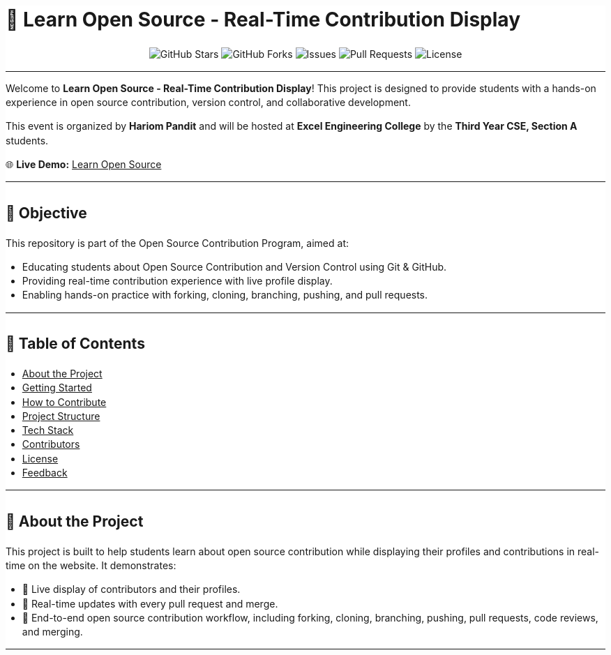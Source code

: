  # 🚀 Learn Open Source - Real-Time Contribution Display  

<p align="center">
  <img src="https://img.shields.io/github/stars/hari7261/First-OpenSouurce-Contribution?style=social" alt="GitHub Stars" />
  <img src="https://img.shields.io/github/forks/hari7261/First-OpenSouurce-Contribution?style=social" alt="GitHub Forks" />
  <img src="https://img.shields.io/github/issues/hari7261/First-OpenSouurce-Contribution" alt="Issues" />
  <img src="https://img.shields.io/github/issues-pr/hari7261/First-OpenSouurce-Contribution" alt="Pull Requests" />
  <img src="https://img.shields.io/github/license/hari7261/First-OpenSouurce-Contribution" alt="License" />
</p>


---

Welcome to **Learn Open Source - Real-Time Contribution Display**! This project is designed to provide students with a hands-on experience in open source contribution, version control, and collaborative development.  

This event is organized by **Hariom Pandit** and will be hosted at **Excel Engineering College** by the **Third Year CSE, Section A** students.  

🌐 **Live Demo:** [Learn Open Source](https://learn-open-source.vercel.app/)  

---

## 📌 **Objective**  
This repository is part of the Open Source Contribution Program, aimed at:  
- Educating students about Open Source Contribution and Version Control using Git & GitHub.  
- Providing real-time contribution experience with live profile display.  
- Enabling hands-on practice with forking, cloning, branching, pushing, and pull requests.  

---

## 📝 **Table of Contents**  
- [About the Project](#about-the-project)  
- [Getting Started](#getting-started)  
- [How to Contribute](#how-to-contribute)  
- [Project Structure](#project-structure)  
- [Tech Stack](#tech-stack)  
- [Contributors](#contributors)  
- [License](#license)  
- [Feedback](#feedback)  

---

## 📖 **About the Project**  
This project is built to help students learn about open source contribution while displaying their profiles and contributions in real-time on the website. It demonstrates:  
- 🌟 Live display of contributors and their profiles.  
- 🔄 Real-time updates with every pull request and merge.  
- 🚀 End-to-end open source contribution workflow, including forking, cloning, branching, pushing, pull requests, code reviews, and merging.  

---